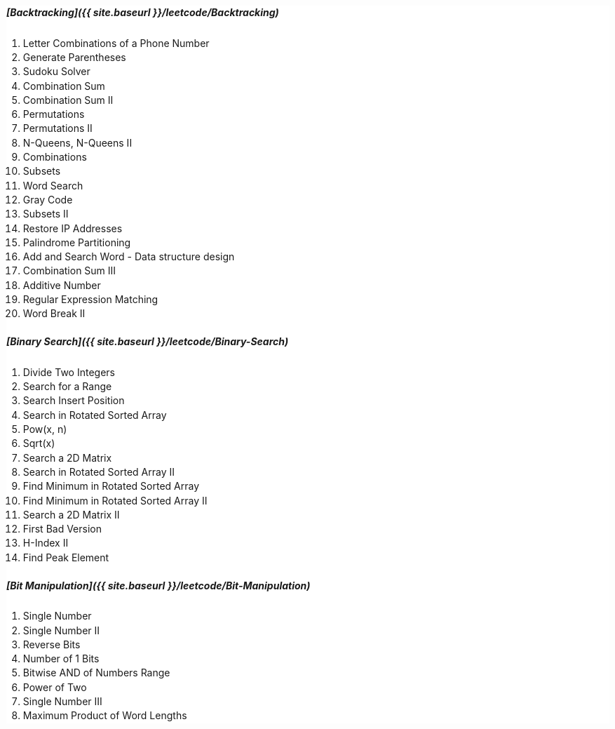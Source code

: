 ##### [Backtracking]({{ site.baseurl }}/leetcode/Backtracking)
1. Letter Combinations of a Phone Number
2. Generate Parentheses
3. Sudoku Solver
4. Combination Sum
5. Combination Sum II
6. Permutations
7. Permutations II
8. N-Queens, N-Queens II
9. Combinations
10. Subsets
11. Word Search
12. Gray Code
13. Subsets II
14. Restore IP Addresses
15. Palindrome Partitioning
16. Add and Search Word - Data structure design
17. Combination Sum III
18. Additive Number
19. Regular Expression Matching
20. Word Break II

##### [Binary Search]({{ site.baseurl }}/leetcode/Binary-Search)
1. Divide Two Integers
2. Search for a Range
3. Search Insert Position
4. Search in Rotated Sorted Array
5. Pow(x, n)
6. Sqrt(x)
7. Search a 2D Matrix
8. Search in Rotated Sorted Array II
9. Find Minimum in Rotated Sorted Array
10. Find Minimum in Rotated Sorted Array II
11. Search a 2D Matrix II
12. First Bad Version
13. H-Index II
14. Find Peak Element

##### [Bit Manipulation]({{ site.baseurl }}/leetcode/Bit-Manipulation)
1. Single Number
2. Single Number II
3. Reverse Bits
4. Number of 1 Bits
5. Bitwise AND of Numbers Range
6. Power of Two
7. Single Number III
8. Maximum Product of Word Lengths
